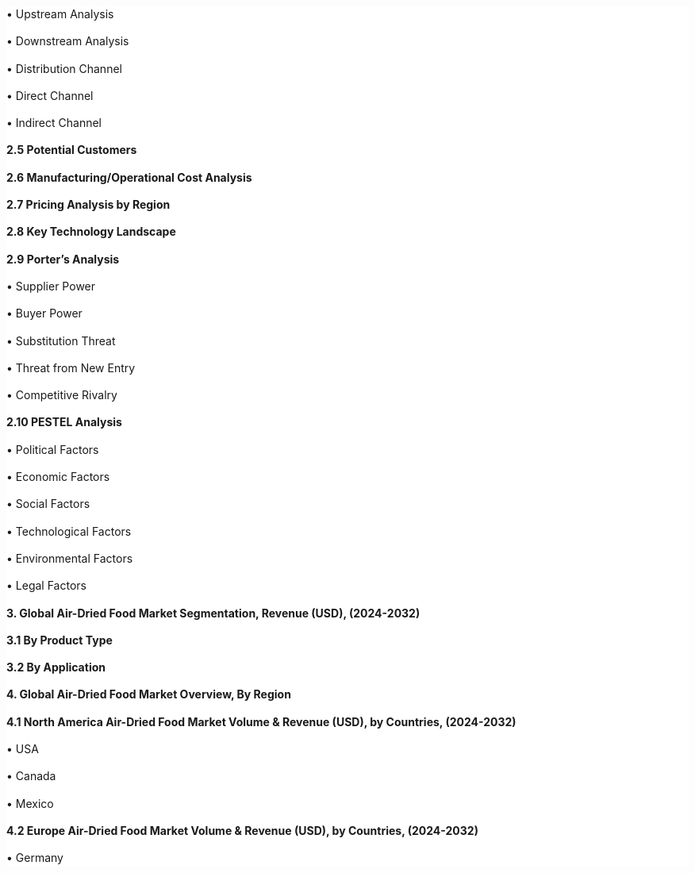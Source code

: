 • Upstream Analysis

• Downstream Analysis

• Distribution Channel

• Direct Channel

• Indirect Channel

<strong>2.5 Potential Customers</strong>

<strong>2.6 Manufacturing/Operational Cost Analysis</strong>

<strong>2.7 Pricing Analysis by Region</strong>

<strong>2.8 Key Technology Landscape</strong>

<strong>2.9 Porter’s Analysis</strong>

• Supplier Power

• Buyer Power

• Substitution Threat

• Threat from New Entry

• Competitive Rivalry

<strong>2.10 PESTEL Analysis</strong>

• Political Factors

• Economic Factors

• Social Factors

• Technological Factors

• Environmental Factors

• Legal Factors

<strong>3. Global Air-Dried Food Market Segmentation, Revenue (USD), (2024-2032)</strong>

<strong>3.1 By Product Type</strong>

<strong>3.2 By Application</strong>

<strong>4. Global Air-Dried Food Market Overview, By Region</strong>

<strong>4.1 North America Air-Dried Food Market Volume &amp; Revenue (USD), by Countries, (2024-2032)</strong>

• USA

• Canada

• Mexico

<strong>4.2 Europe Air-Dried Food Market Volume &amp; Revenue (USD), by Countries, (2024-2032)</strong>

• Germany
